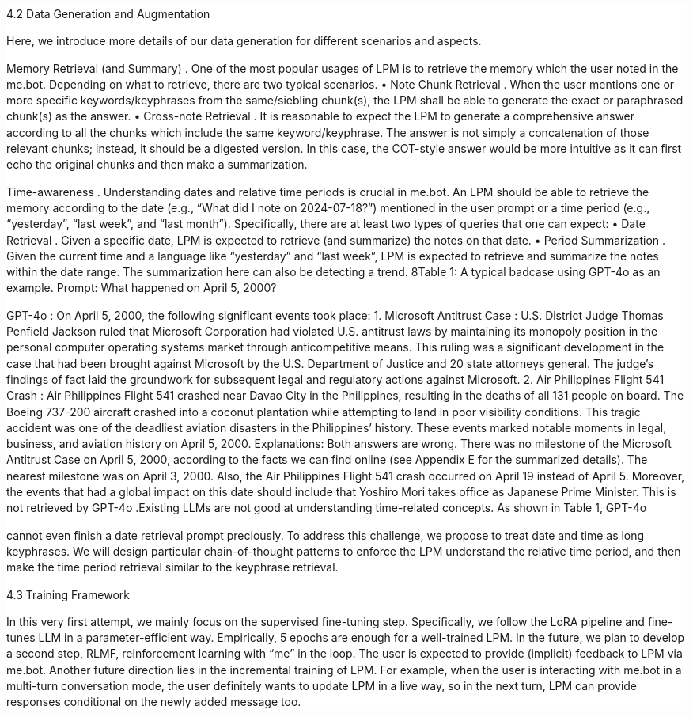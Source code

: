 4.2 Data Generation and Augmentation 

Here, we introduce more details of our data generation for different scenarios and aspects. 

Memory Retrieval (and Summary) . One of the most popular usages of LPM is to retrieve the memory which the user noted in the me.bot. Depending on what to retrieve, there are two typical scenarios. • Note Chunk Retrieval . When the user mentions one or more specific keywords/keyphrases from the same/siebling chunk(s), the LPM shall be able to generate the exact or paraphrased chunk(s) as the answer. • Cross-note Retrieval . It is reasonable to expect the LPM to generate a comprehensive answer according to all the chunks which include the same keyword/keyphrase. The answer is not simply a concatenation of those relevant chunks; instead, it should be a digested version. In this case, the COT-style answer would be more intuitive as it can first echo the original chunks and then make a summarization. 

Time-awareness . Understanding dates and relative time periods is crucial in me.bot. An LPM should be able to retrieve the memory according to the date (e.g., “What did I note on 2024-07-18?”) mentioned in the user prompt or a time period (e.g., “yesterday”, “last week”, and “last month”). Specifically, there are at least two types of queries that one can expect: • Date Retrieval . Given a specific date, LPM is expected to retrieve (and summarize) the notes on that date. • Period Summarization . Given the current time and a language like “yesterday” and “last week”, LPM is expected to retrieve and summarize the notes within the date range. The summarization here can also be detecting a trend. 8Table 1: A typical badcase using GPT-4o as an example. Prompt: What happened on April 5, 2000? 

GPT-4o : On April 5, 2000, the following significant events took place: 1. Microsoft Antitrust Case : U.S. District Judge Thomas Penfield Jackson ruled that Microsoft Corporation had violated U.S. antitrust laws by maintaining its monopoly position in the personal computer operating systems market through anticompetitive means. This ruling was a significant development in the case that had been brought against Microsoft by the U.S. Department of Justice and 20 state attorneys general. The judge’s findings of fact laid the groundwork for subsequent legal and regulatory actions against Microsoft. 2. Air Philippines Flight 541 Crash : Air Philippines Flight 541 crashed near Davao City in the Philippines, resulting in the deaths of all 131 people on board. The Boeing 737-200 aircraft crashed into a coconut plantation while attempting to land in poor visibility conditions. This tragic accident was one of the deadliest aviation disasters in the Philippines’ history. These events marked notable moments in legal, business, and aviation history on April 5, 2000. Explanations: Both answers are wrong. There was no milestone of the Microsoft Antitrust Case on April 5, 2000, according to the facts we can find online (see Appendix E for the summarized details). The nearest milestone was on April 3, 2000. Also, the Air Philippines Flight 541 crash occurred on April 19 instead of April 5. Moreover, the events that had a global impact on this date should include that Yoshiro Mori takes office as Japanese Prime Minister. This is not retrieved by GPT-4o .Existing LLMs are not good at understanding time-related concepts. As shown in Table 1, GPT-4o 

cannot even finish a date retrieval prompt preciously. To address this challenge, we propose to treat date and time as long keyphrases. We will design particular chain-of-thought patterns to enforce the LPM understand the relative time period, and then make the time period retrieval similar to the keyphrase retrieval. 

4.3 Training Framework 

In this very first attempt, we mainly focus on the supervised fine-tuning step. Specifically, we follow the LoRA pipeline and fine-tunes LLM in a parameter-efficient way. Empirically, 5 epochs are enough for a well-trained LPM. In the future, we plan to develop a second step, RLMF, reinforcement learning with “me” in the loop. The user is expected to provide (implicit) feedback to LPM via me.bot. Another future direction lies in the incremental training of LPM. For example, when the user is interacting with me.bot in a multi-turn conversation mode, the user definitely wants to update LPM in a live way, so in the next turn, LPM can provide responses conditional on the newly added message too. 
